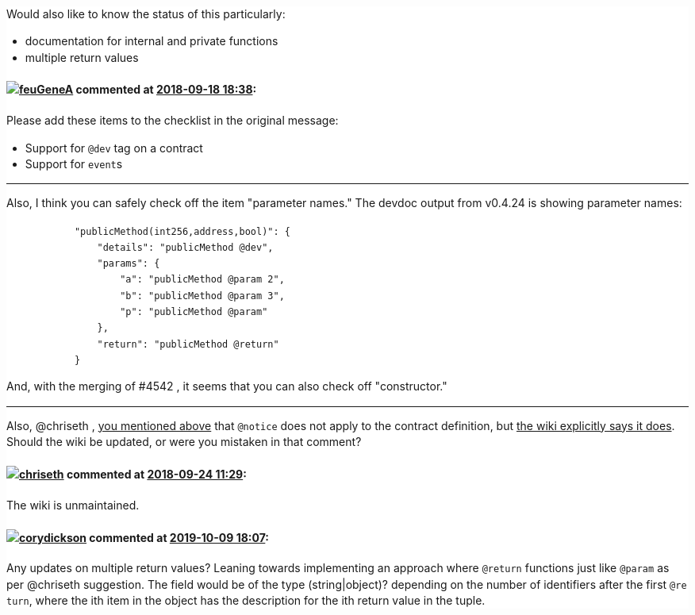 Would also like to know the status of this particularly:
- documentation for internal and private functions
- multiple return values

#### <img src="https://avatars.githubusercontent.com/u/7883777?v=4" width="50">[feuGeneA](https://github.com/feuGeneA) commented at [2018-09-18 18:38](https://github.com/ethereum/solidity/issues/1141#issuecomment-422502274):

Please add these items to the checklist in the original message:

* Support for `@dev` tag on a contract
* Support for `event`s

---

Also, I think you can safely check off the item "parameter names."  The devdoc output from v0.4.24 is showing parameter names:

```
            "publicMethod(int256,address,bool)": {
                "details": "publicMethod @dev",
                "params": {
                    "a": "publicMethod @param 2",
                    "b": "publicMethod @param 3",
                    "p": "publicMethod @param"
                },
                "return": "publicMethod @return"
            }
```

And, with the merging of #4542 , it seems that you can also check off "constructor."

---

Also, @chriseth , [you mentioned above](https://github.com/ethereum/solidity/issues/1141#issuecomment-262797469) that `@notice` does not apply to the contract definition, but [the wiki explicitly says it does](https://github.com/ethereum/wiki/wiki/Ethereum-Natural-Specification-Format#tags).  Should the wiki be updated, or were you mistaken in that comment?

#### <img src="https://avatars.githubusercontent.com/u/9073706?v=4" width="50">[chriseth](https://github.com/chriseth) commented at [2018-09-24 11:29](https://github.com/ethereum/solidity/issues/1141#issuecomment-423944503):

The wiki is unmaintained.

#### <img src="https://avatars.githubusercontent.com/u/7246942?u=552bf1721a0a91e5097d712690b927579d12add2&v=4" width="50">[corydickson](https://github.com/corydickson) commented at [2019-10-09 18:07](https://github.com/ethereum/solidity/issues/1141#issuecomment-540120869):

Any updates on multiple return values? Leaning towards implementing an approach where `@return` functions just like `@param` as per @chriseth suggestion. The field would be of the type (string|object)? depending on the number of identifiers after the first `@return`, where the ith item in the object has the description for the ith return value in the tuple.
